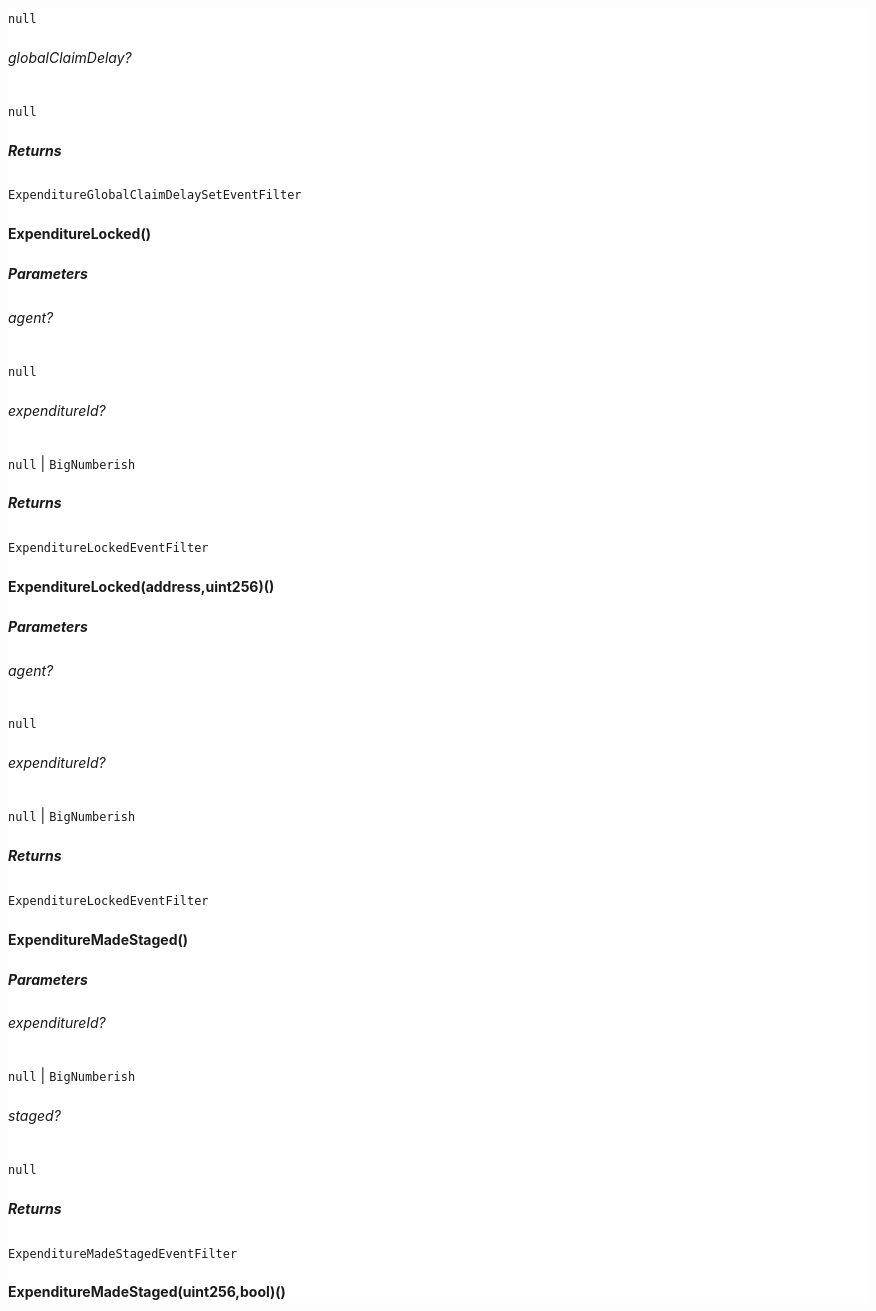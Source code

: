 `null`

###### globalClaimDelay?

`null`

##### Returns

`ExpenditureGlobalClaimDelaySetEventFilter`

#### ExpenditureLocked()

##### Parameters

###### agent?

`null`

###### expenditureId?

`null` | `BigNumberish`

##### Returns

`ExpenditureLockedEventFilter`

#### ExpenditureLocked(address,uint256)()

##### Parameters

###### agent?

`null`

###### expenditureId?

`null` | `BigNumberish`

##### Returns

`ExpenditureLockedEventFilter`

#### ExpenditureMadeStaged()

##### Parameters

###### expenditureId?

`null` | `BigNumberish`

###### staged?

`null`

##### Returns

`ExpenditureMadeStagedEventFilter`

#### ExpenditureMadeStaged(uint256,bool)()
